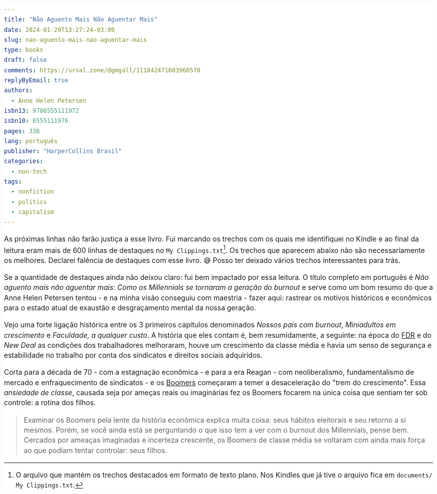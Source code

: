 ```yaml
---
title: "Não Aguento Mais Não Aguentar Mais"
date: 2024-01-29T13:27:24-03:00
slug: nao-aguento-mais-nao-aguentar-mais
type: books
draft: false
comments: https://ursal.zone/@gmgall/111842471603960578
replyByEmail: true
authors:
  - Anne Helen Petersen
isbn13: 9786555111972
isbn10: 6555111976
pages: 336
lang: português
publisher: "HarperCollins Brasil"
categories:
  - non-tech
tags:
  - nonfiction
  - politics
  - capitalism
---
```

As próximas linhas não farão justiça a esse livro. Fui marcando os trechos com os quais me identifiquei no Kindle e ao final da leitura eram mais de 600 linhas de destaques no `My Clippings.txt`[^1]. Os trechos que aparecem abaixo não são necessariamente os melhores. Declarei falência de destaques com esse livro. 😅 Posso ter deixado vários trechos interessantes para trás.

Se a quantidade de destaques ainda não deixou claro: fui bem impactado por essa leitura. O título completo em português é *Não aguento mais não aguentar mais: Como os Millennials se tornaram a geração do burnout* e serve como um bom resumo do que a Anne Helen Petersen tentou - e na minha visão conseguiu com maestria - fazer aqui: rastrear os motivos históricos e econômicos para o estado atual de exaustão e desgraçamento mental da nossa geração.

Vejo uma forte ligação histórica entre os 3 primeiros capítulos denominados *Nossos pais com burnout*, *Miniadultos em crescimento* e *Faculdade, a qualquer custo*. A história que eles contam é, bem resumidamente, a seguinte: na época do [FDR](https://pt.wikipedia.org/wiki/Franklin_D._Roosevelt) e do *New Deal* as condições dos trabalhadores melhoraram, houve um crescimento da classe média e havia um senso de segurança e estabilidade no trabalho por conta dos sindicatos e direitos sociais adquiridos.

Corta para a década de 70 - com a estagnação econômica - e para a era Reagan - com neoliberalismo, fundamentalismo de mercado e enfraquecimento de sindicatos - e os [Boomers](https://pt.wikipedia.org/wiki/Baby_boomer) começaram a temer a desaceleração do "trem do crescimento". Essa *ansiedade de classe*, causada seja por ameças reais ou imaginárias fez os Boomers focarem na única coisa que sentiam ter sob controle: a rotina dos filhos.

> Examinar os Boomers pela lente da história econômica explica muita coisa: seus hábitos eleitorais e seu retorno a si mesmos. Porém, se você ainda está se perguntando o que isso tem a ver com o burnout dos Millennials, pense bem. Cercados por ameaças imaginadas e incerteza crescente, os Boomers de classe média se voltaram com ainda mais força ao que podiam tentar controlar: seus filhos.


[^1]: O arquivo que mantém os trechos destacados em formato de texto plano. Nos Kindles que já tive o arquivo fica em `documents/My Clippings.txt`.
